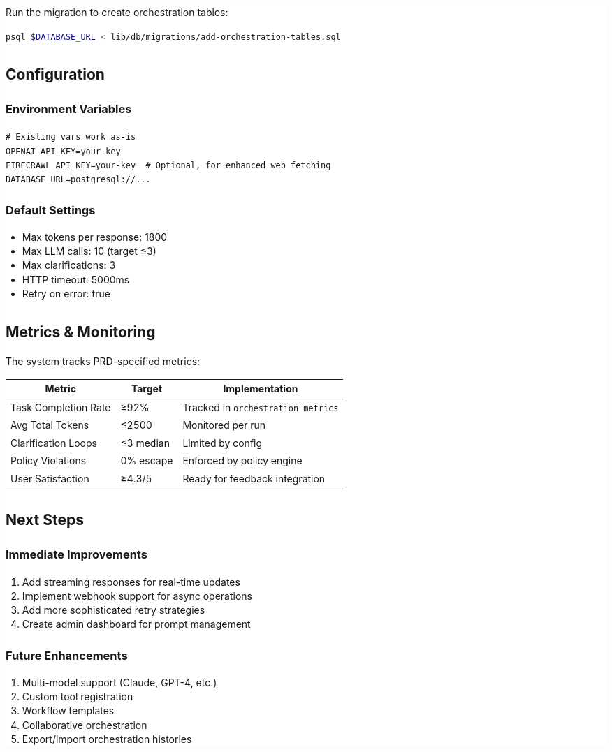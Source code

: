 Run the migration to create orchestration tables:

```bash
psql $DATABASE_URL < lib/db/migrations/add-orchestration-tables.sql
```

## Configuration

### Environment Variables

```env
# Existing vars work as-is
OPENAI_API_KEY=your-key
FIRECRAWL_API_KEY=your-key  # Optional, for enhanced web fetching
DATABASE_URL=postgresql://...
```

### Default Settings

- Max tokens per response: 1800
- Max LLM calls: 10 (target ≤3)
- Max clarifications: 3
- HTTP timeout: 5000ms
- Retry on error: true

## Metrics & Monitoring

The system tracks PRD-specified metrics:

| Metric | Target | Implementation |
|--------|--------|----------------|
| Task Completion Rate | ≥92% | Tracked in `orchestration_metrics` |
| Avg Total Tokens | ≤2500 | Monitored per run |
| Clarification Loops | ≤3 median | Limited by config |
| Policy Violations | 0% escape | Enforced by policy engine |
| User Satisfaction | ≥4.3/5 | Ready for feedback integration |

## Next Steps

### Immediate Improvements
1. Add streaming responses for real-time updates
2. Implement webhook support for async operations
3. Add more sophisticated retry strategies
4. Create admin dashboard for prompt management

### Future Enhancements
1. Multi-model support (Claude, GPT-4, etc.)
2. Custom tool registration
3. Workflow templates
4. Collaborative orchestration
5. Export/import orchestration histories
